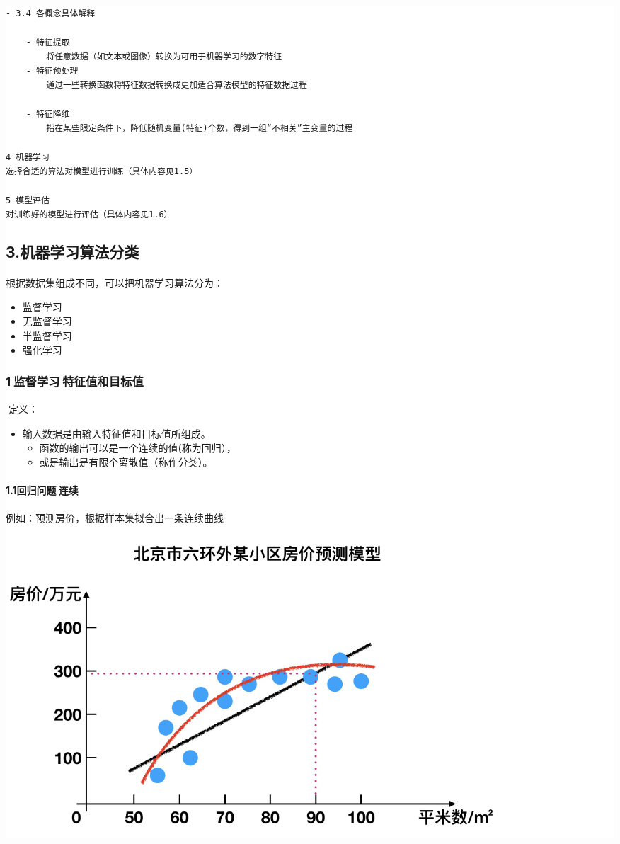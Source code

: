     - 3.4 各概念具体解释

        - 特征提取
            将任意数据（如文本或图像）转换为可用于机器学习的数字特征
        - 特征预处理
            通过一些转换函数将特征数据转换成更加适合算法模型的特征数据过程

        - 特征降维
            指在某些限定条件下，降低随机变量(特征)个数，得到一组“不相关”主变量的过程

    4 机器学习
    选择合适的算法对模型进行训练（具体内容见1.5）

    5 模型评估
    对训练好的模型进行评估（具体内容见1.6）

    

## 3.机器学习算法分类

根据数据集组成不同，可以把机器学习算法分为：

- 监督学习
- 无监督学习
- 半监督学习
- 强化学习



### 1 监督学习 特征值和目标值

​	定义：

- 输入数据是由输入特征值和目标值所组成。
    - 函数的输出可以是一个连续的值(称为回归），
    - 或是输出是有限个离散值（称作分类）。

#### 1.1回归问题  连续

例如：预测房价，根据样本集拟合出一条连续曲线

![image-20210610145012664](01_机器学习简介.assets/image-20210610145012664.png)
